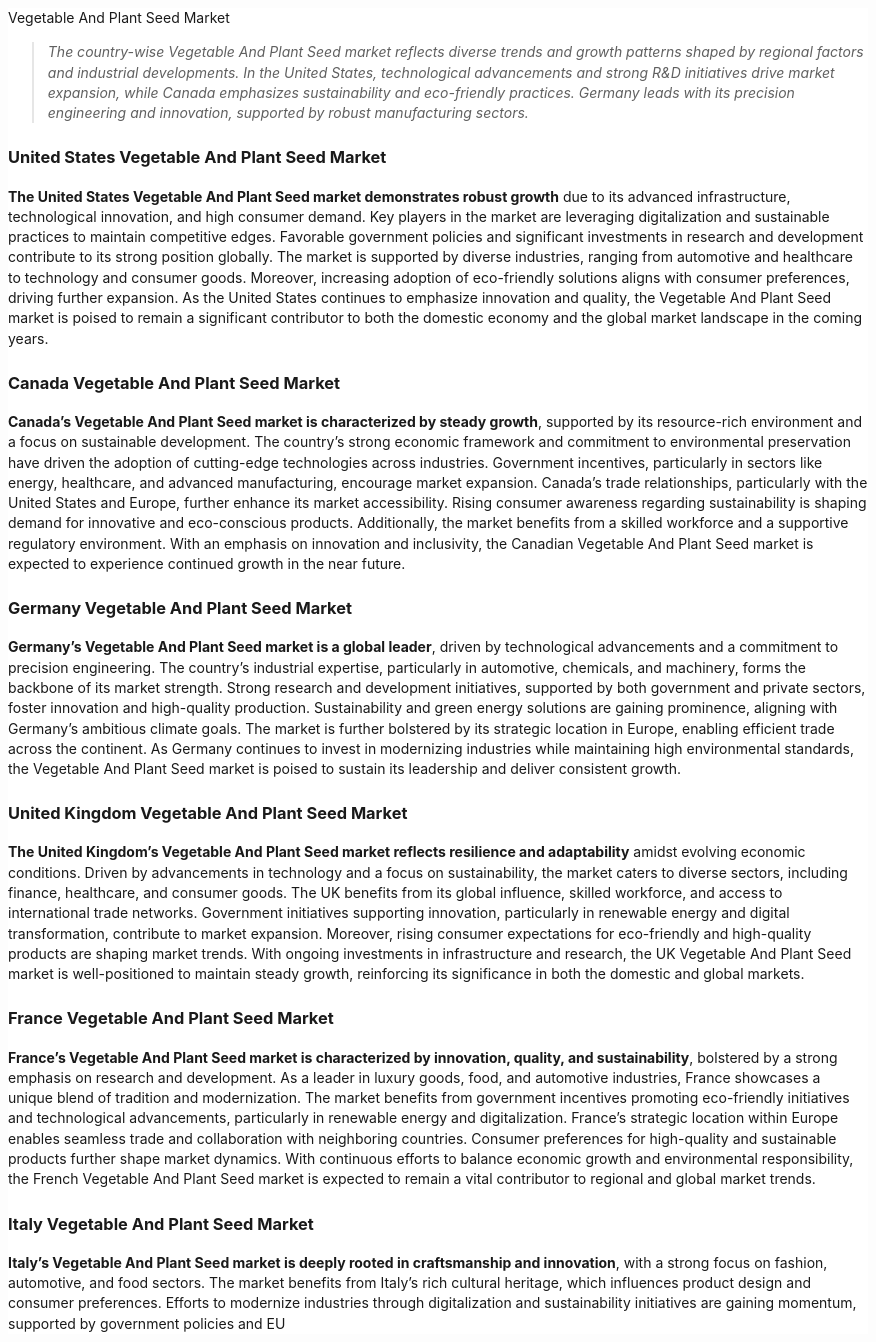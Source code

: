 Vegetable And Plant Seed Market<br /></span></h1><blockquote><p><em><span class="">The country-wise Vegetable And Plant Seed market reflects diverse trends and growth patterns shaped by regional factors and industrial developments. In the United States, technological advancements and strong R&amp;D initiatives drive market expansion, while Canada emphasizes sustainability and eco-friendly practices. Germany leads with its precision engineering and innovation, supported by robust manufacturing sectors.</span></em></p></blockquote><h3><strong>United States Vegetable And Plant Seed Market</strong></h3><p><strong>The United States Vegetable And Plant Seed market demonstrates robust growth</strong> due to its advanced infrastructure, technological innovation, and high consumer demand. Key players in the market are leveraging digitalization and sustainable practices to maintain competitive edges. Favorable government policies and significant investments in research and development contribute to its strong position globally. The market is supported by diverse industries, ranging from automotive and healthcare to technology and consumer goods. Moreover, increasing adoption of eco-friendly solutions aligns with consumer preferences, driving further expansion. As the United States continues to emphasize innovation and quality, the Vegetable And Plant Seed market is poised to remain a significant contributor to both the domestic economy and the global market landscape in the coming years.</p><h3><strong>Canada Vegetable And Plant Seed Market</strong></h3><p><strong>Canada&rsquo;s Vegetable And Plant Seed market is characterized by steady growth</strong>, supported by its resource-rich environment and a focus on sustainable development. The country&rsquo;s strong economic framework and commitment to environmental preservation have driven the adoption of cutting-edge technologies across industries. Government incentives, particularly in sectors like energy, healthcare, and advanced manufacturing, encourage market expansion. Canada&rsquo;s trade relationships, particularly with the United States and Europe, further enhance its market accessibility. Rising consumer awareness regarding sustainability is shaping demand for innovative and eco-conscious products. Additionally, the market benefits from a skilled workforce and a supportive regulatory environment. With an emphasis on innovation and inclusivity, the Canadian Vegetable And Plant Seed market is expected to experience continued growth in the near future.</p><h3><strong>Germany Vegetable And Plant Seed Market</strong></h3><p><strong>Germany&rsquo;s Vegetable And Plant Seed market is a global leader</strong>, driven by technological advancements and a commitment to precision engineering. The country&rsquo;s industrial expertise, particularly in automotive, chemicals, and machinery, forms the backbone of its market strength. Strong research and development initiatives, supported by both government and private sectors, foster innovation and high-quality production. Sustainability and green energy solutions are gaining prominence, aligning with Germany&rsquo;s ambitious climate goals. The market is further bolstered by its strategic location in Europe, enabling efficient trade across the continent. As Germany continues to invest in modernizing industries while maintaining high environmental standards, the Vegetable And Plant Seed market is poised to sustain its leadership and deliver consistent growth.</p><h3><strong>United Kingdom Vegetable And Plant Seed Market</strong></h3><p><strong>The United Kingdom&rsquo;s Vegetable And Plant Seed market reflects resilience and adaptability</strong> amidst evolving economic conditions. Driven by advancements in technology and a focus on sustainability, the market caters to diverse sectors, including finance, healthcare, and consumer goods. The UK benefits from its global influence, skilled workforce, and access to international trade networks. Government initiatives supporting innovation, particularly in renewable energy and digital transformation, contribute to market expansion. Moreover, rising consumer expectations for eco-friendly and high-quality products are shaping market trends. With ongoing investments in infrastructure and research, the UK Vegetable And Plant Seed market is well-positioned to maintain steady growth, reinforcing its significance in both the domestic and global markets.</p><h3><strong>France Vegetable And Plant Seed Market</strong></h3><p><strong>France&rsquo;s Vegetable And Plant Seed market is characterized by innovation, quality, and sustainability</strong>, bolstered by a strong emphasis on research and development. As a leader in luxury goods, food, and automotive industries, France showcases a unique blend of tradition and modernization. The market benefits from government incentives promoting eco-friendly initiatives and technological advancements, particularly in renewable energy and digitalization. France&rsquo;s strategic location within Europe enables seamless trade and collaboration with neighboring countries. Consumer preferences for high-quality and sustainable products further shape market dynamics. With continuous efforts to balance economic growth and environmental responsibility, the French Vegetable And Plant Seed market is expected to remain a vital contributor to regional and global market trends.</p><h3><strong>Italy Vegetable And Plant Seed Market</strong></h3><p><strong>Italy&rsquo;s Vegetable And Plant Seed market is deeply rooted in craftsmanship and innovation</strong>, with a strong focus on fashion, automotive, and food sectors. The market benefits from Italy&rsquo;s rich cultural heritage, which influences product design and consumer preferences. Efforts to modernize industries through digitalization and sustainability initiatives are gaining momentum, supported by government policies and EU